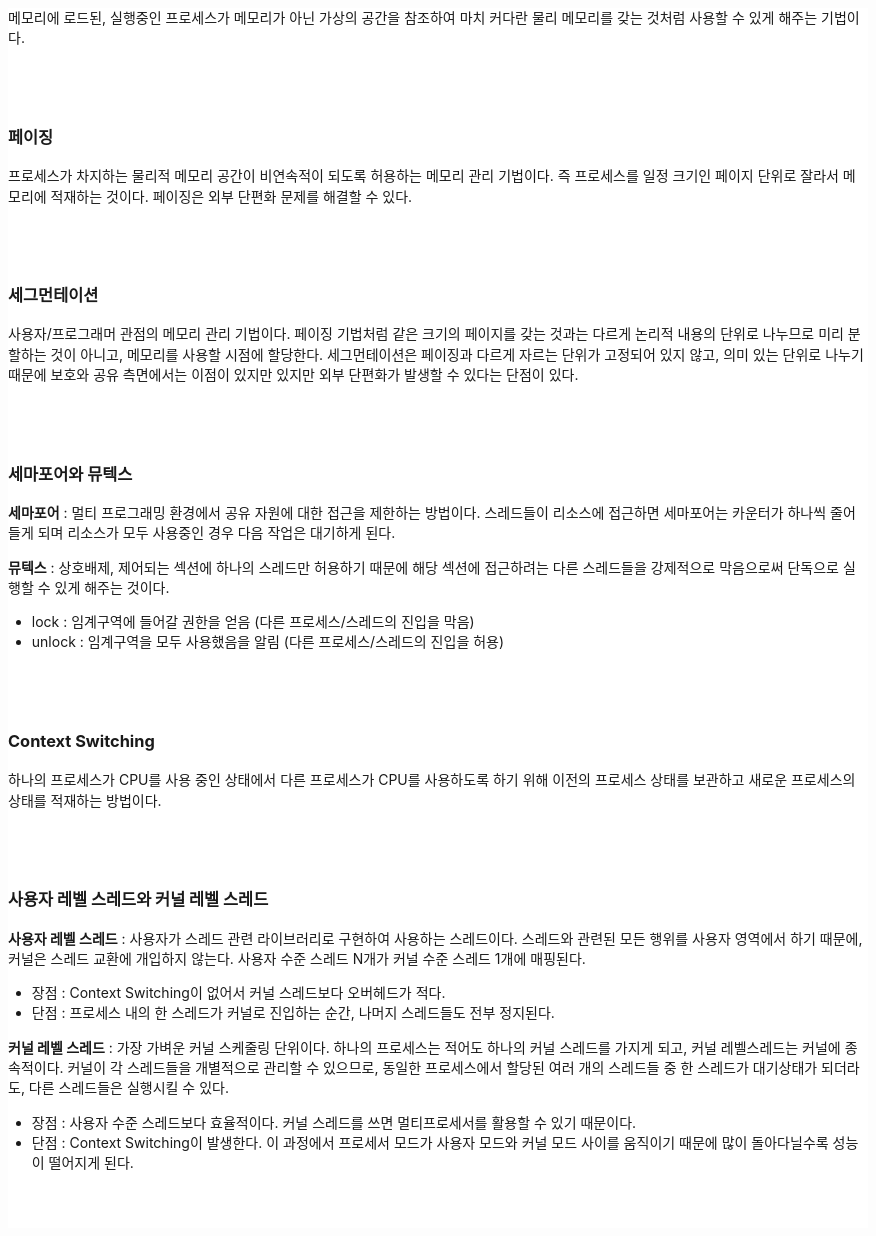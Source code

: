메모리에 로드된, 실행중인 프로세스가 메모리가 아닌 가상의 공간을 참조하여 마치 커다란 물리 메모리를 갖는 것처럼 사용할 수 있게 해주는 기법이다.

</br>
</br>

### 페이징

프로세스가 차지하는 물리적 메모리 공간이 비연속적이 되도록 허용하는 메모리 관리 기법이다. 즉 프로세스를 일정 크기인 페이지 단위로 잘라서 메모리에 적재하는 것이다. 페이징은 외부 단편화 문제를 해결할 수 있다.

</br>
</br>

### 세그먼테이션

사용자/프로그래머 관점의 메모리 관리 기법이다. 페이징 기법처럼 같은 크기의 페이지를 갖는 것과는 다르게 논리적 내용의 단위로 나누므로 미리 분할하는 것이 아니고, 메모리를 사용할 시점에 할당한다. 세그먼테이션은 페이징과 다르게 자르는 단위가 고정되어 있지 않고, 의미 있는 단위로 나누기 때문에 보호와 공유 측면에서는 이점이 있지만 있지만 외부 단편화가 발생할 수 있다는 단점이 있다. 

</br>
</br>

### 세마포어와 뮤텍스

**세마포어** : 멀티 프로그래밍 환경에서 공유 자원에 대한 접근을 제한하는 방법이다. 스레드들이 리소스에 접근하면 세마포어는 카운터가 하나씩 줄어들게 되며 리소스가 모두 사용중인 경우 다음 작업은 대기하게 된다.

**뮤텍스** : 상호배제, 제어되는 섹션에 하나의 스레드만 허용하기 때문에 해당 섹션에 접근하려는 다른 스레드들을 강제적으로 막음으로써 단독으로 실행할 수 있게 해주는 것이다.

- lock : 임계구역에 들어갈 권한을 얻음 (다른 프로세스/스레드의 진입을 막음)
- unlock : 임계구역을 모두 사용했음을 알림 (다른 프로세스/스레드의 진입을 허용)

</br>
</br>

### Context Switching

하나의 프로세스가 CPU를 사용 중인 상태에서 다른 프로세스가 CPU를 사용하도록 하기 위해 이전의 프로세스 상태를 보관하고 새로운 프로세스의 상태를 적재하는 방법이다.

</br>
</br>

### 사용자 레벨 스레드와 커널 레벨 스레드

**사용자 레벨 스레드** : 사용자가 스레드 관련 라이브러리로 구현하여 사용하는 스레드이다. 스레드와 관련된 모든 행위를 사용자 영역에서 하기 때문에, 커널은 스레드 교환에 개입하지 않는다. 사용자 수준 스레드 N개가 커널 수준 스레드 1개에 매핑된다.

- 장점 : Context Switching이 없어서 커널 스레드보다 오버헤드가 적다.
- 단점 : 프로세스 내의 한 스레드가 커널로 진입하는 순간, 나머지 스레드들도 전부 정지된다.

**커널 레벨 스레드** : 가장 가벼운 커널 스케줄링 단위이다. 하나의 프로세스는 적어도 하나의 커널 스레드를 가지게 되고, 커널 레벨스레드는 커널에 종속적이다. 커널이 각 스레드들을 개별적으로 관리할 수 있으므로, 동일한 프로세스에서 할당된 여러 개의 스레드들 중 한 스레드가 대기상태가 되더라도, 다른 스레드들은 실행시킬 수 있다.

- 장점 : 사용자 수준 스레드보다 효율적이다. 커널 스레드를 쓰면 멀티프로세서를 활용할 수 있기 때문이다.
- 단점 : Context Switching이 발생한다. 이 과정에서 프로세서 모드가 사용자 모드와 커널 모드 사이를 움직이기 때문에 많이 돌아다닐수록 성능이 떨어지게 된다.

</br>
</br>
